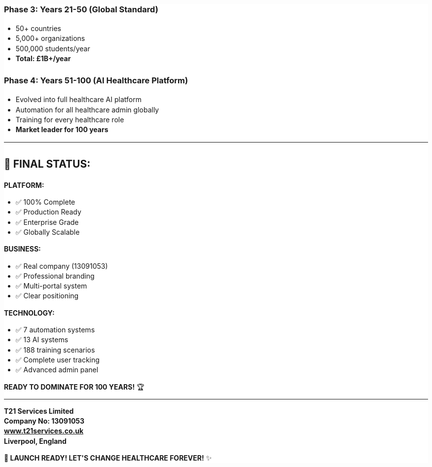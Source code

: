 ### **Phase 3: Years 21-50 (Global Standard)**
- 50+ countries
- 5,000+ organizations
- 500,000 students/year
- **Total: £1B+/year**

### **Phase 4: Years 51-100 (AI Healthcare Platform)**
- Evolved into full healthcare AI platform
- Automation for all healthcare admin globally
- Training for every healthcare role
- **Market leader for 100 years**

---

## 🎊 **FINAL STATUS:**

**PLATFORM:**
- ✅ 100% Complete
- ✅ Production Ready
- ✅ Enterprise Grade
- ✅ Globally Scalable

**BUSINESS:**
- ✅ Real company (13091053)
- ✅ Professional branding
- ✅ Multi-portal system
- ✅ Clear positioning

**TECHNOLOGY:**
- ✅ 7 automation systems
- ✅ 13 AI systems
- ✅ 188 training scenarios
- ✅ Complete user tracking
- ✅ Advanced admin panel

**READY TO DOMINATE FOR 100 YEARS!** 🏆

---

**T21 Services Limited**  
**Company No: 13091053**  
**www.t21services.co.uk**  
**Liverpool, England**

**🚀 LAUNCH READY! LET'S CHANGE HEALTHCARE FOREVER!** ✨
